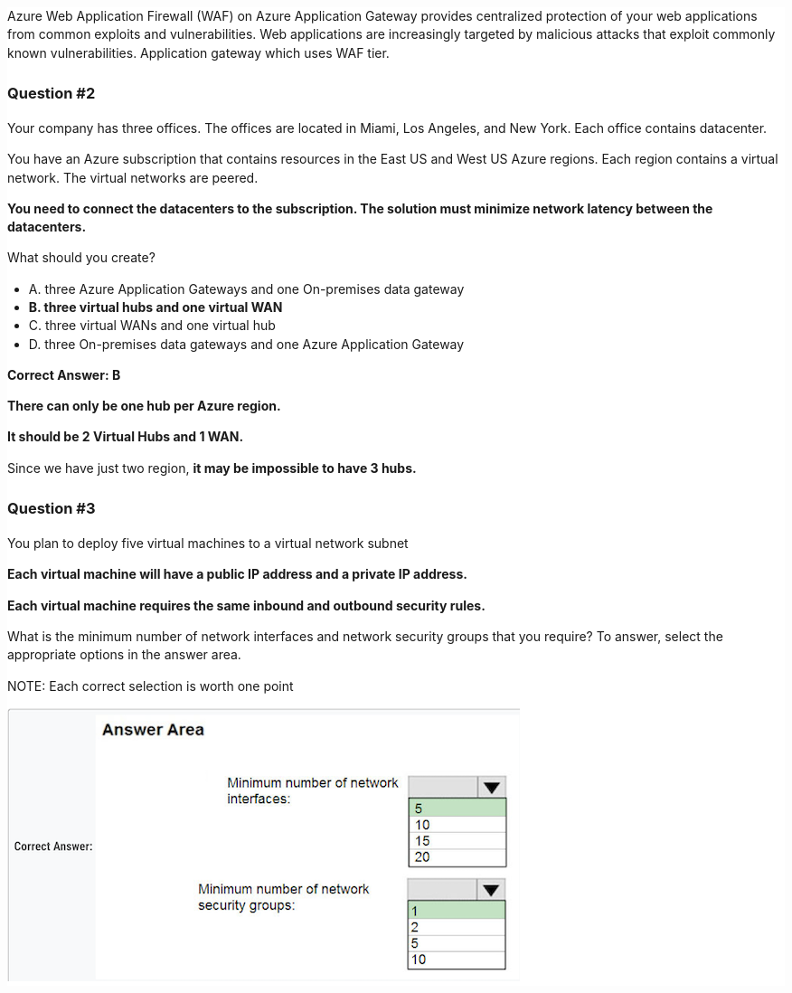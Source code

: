 Azure Web Application Firewall (WAF) on Azure Application Gateway provides centralized protection of your web applications from common
exploits and vulnerabilities. Web applications are increasingly targeted by malicious attacks that exploit commonly known vulnerabilities.
Application gateway which uses WAF tier.


### Question #2

Your company has three offices. The offices are located in Miami, Los Angeles, and New York. Each office contains datacenter.

You have an Azure subscription that contains resources in the East US and West US Azure regions. Each region contains a virtual network. The
virtual networks are peered.

**You need to connect the datacenters to the subscription. The solution must minimize network latency between the datacenters.**

What should you create?

* A. three Azure Application Gateways and one On-premises data gateway
* **B. three virtual hubs and one virtual WAN**
* C. three virtual WANs and one virtual hub
* D. three On-premises data gateways and one Azure Application Gateway

**Correct Answer: B**

**There can only be one hub per Azure region.**

**It should be 2 Virtual Hubs and 1 WAN.**

Since we have just two region, **it may be impossible to have 3 hubs.**

### Question #3

You plan to deploy five virtual machines to a virtual network subnet

**Each virtual machine will have a public IP address and a private IP address.**

**Each virtual machine requires the same inbound and outbound security rules.**

What is the minimum number of network interfaces and network security groups that you require? To answer, select the appropriate options in the answer area.

NOTE: Each correct selection is worth one point

![Alt Image Text](../images/az104_18_100.png "Body image")
